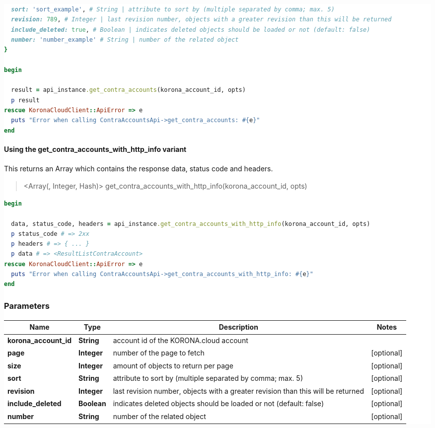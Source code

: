 ```ruby
  sort: 'sort_example', # String | attribute to sort by (multiple separated by comma; max. 5)
  revision: 789, # Integer | last revision number, objects with a greater revision than this will be returned
  include_deleted: true, # Boolean | indicates deleted objects should be loaded or not (default: false)
  number: 'number_example' # String | number of the related object
}

begin
  
  result = api_instance.get_contra_accounts(korona_account_id, opts)
  p result
rescue KoronaCloudClient::ApiError => e
  puts "Error when calling ContraAccountsApi->get_contra_accounts: #{e}"
end
```

#### Using the get_contra_accounts_with_http_info variant

This returns an Array which contains the response data, status code and headers.

> <Array(<ResultListContraAccount>, Integer, Hash)> get_contra_accounts_with_http_info(korona_account_id, opts)

```ruby
begin
  
  data, status_code, headers = api_instance.get_contra_accounts_with_http_info(korona_account_id, opts)
  p status_code # => 2xx
  p headers # => { ... }
  p data # => <ResultListContraAccount>
rescue KoronaCloudClient::ApiError => e
  puts "Error when calling ContraAccountsApi->get_contra_accounts_with_http_info: #{e}"
end
```

### Parameters

| Name | Type | Description | Notes |
| ---- | ---- | ----------- | ----- |
| **korona_account_id** | **String** | account id of the KORONA.cloud account |  |
| **page** | **Integer** | number of the page to fetch | [optional] |
| **size** | **Integer** | amount of objects to return per page | [optional] |
| **sort** | **String** | attribute to sort by (multiple separated by comma; max. 5) | [optional] |
| **revision** | **Integer** | last revision number, objects with a greater revision than this will be returned | [optional] |
| **include_deleted** | **Boolean** | indicates deleted objects should be loaded or not (default: false) | [optional] |
| **number** | **String** | number of the related object | [optional] |
